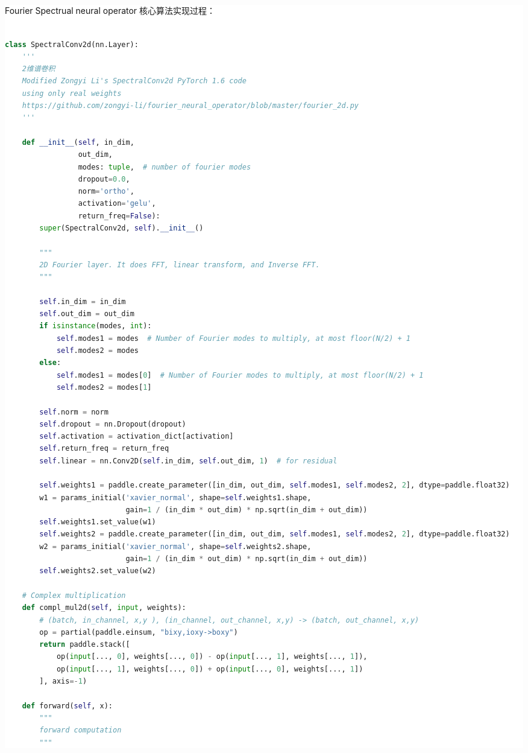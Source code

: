 Fourier Spectrual neural operator 核心算法实现过程：

```python

class SpectralConv2d(nn.Layer):
    '''
    2维谱卷积
    Modified Zongyi Li's SpectralConv2d PyTorch 1.6 code
    using only real weights
    https://github.com/zongyi-li/fourier_neural_operator/blob/master/fourier_2d.py
    '''

    def __init__(self, in_dim,
                 out_dim,
                 modes: tuple,  # number of fourier modes
                 dropout=0.0,
                 norm='ortho',
                 activation='gelu',
                 return_freq=False):
        super(SpectralConv2d, self).__init__()

        """
        2D Fourier layer. It does FFT, linear transform, and Inverse FFT.    
        """

        self.in_dim = in_dim
        self.out_dim = out_dim
        if isinstance(modes, int):
            self.modes1 = modes  # Number of Fourier modes to multiply, at most floor(N/2) + 1
            self.modes2 = modes
        else:
            self.modes1 = modes[0]  # Number of Fourier modes to multiply, at most floor(N/2) + 1
            self.modes2 = modes[1]

        self.norm = norm
        self.dropout = nn.Dropout(dropout)
        self.activation = activation_dict[activation]
        self.return_freq = return_freq
        self.linear = nn.Conv2D(self.in_dim, self.out_dim, 1)  # for residual

        self.weights1 = paddle.create_parameter([in_dim, out_dim, self.modes1, self.modes2, 2], dtype=paddle.float32)
        w1 = params_initial('xavier_normal', shape=self.weights1.shape,
                            gain=1 / (in_dim * out_dim) * np.sqrt(in_dim + out_dim))
        self.weights1.set_value(w1)
        self.weights2 = paddle.create_parameter([in_dim, out_dim, self.modes1, self.modes2, 2], dtype=paddle.float32)
        w2 = params_initial('xavier_normal', shape=self.weights2.shape,
                            gain=1 / (in_dim * out_dim) * np.sqrt(in_dim + out_dim))
        self.weights2.set_value(w2)

    # Complex multiplication
    def compl_mul2d(self, input, weights):
        # (batch, in_channel, x,y ), (in_channel, out_channel, x,y) -> (batch, out_channel, x,y)
        op = partial(paddle.einsum, "bixy,ioxy->boxy")
        return paddle.stack([
            op(input[..., 0], weights[..., 0]) - op(input[..., 1], weights[..., 1]),
            op(input[..., 1], weights[..., 0]) + op(input[..., 0], weights[..., 1])
        ], axis=-1)

    def forward(self, x):
        """
        forward computation
        """
```